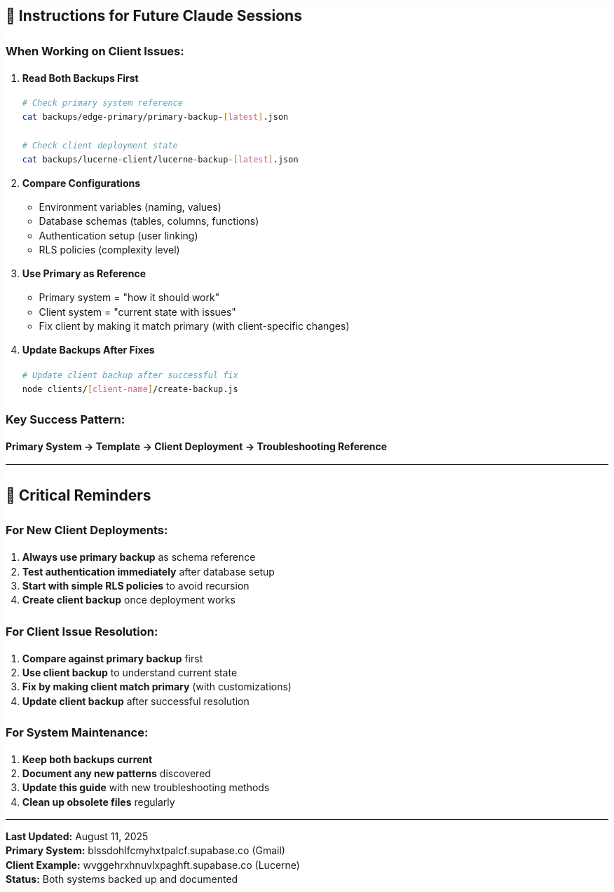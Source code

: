 
## 🎯 Instructions for Future Claude Sessions

### When Working on Client Issues:

1. **Read Both Backups First**
   ```bash
   # Check primary system reference
   cat backups/edge-primary/primary-backup-[latest].json
   
   # Check client deployment state  
   cat backups/lucerne-client/lucerne-backup-[latest].json
   ```

2. **Compare Configurations**
   - Environment variables (naming, values)
   - Database schemas (tables, columns, functions)
   - Authentication setup (user linking)
   - RLS policies (complexity level)

3. **Use Primary as Reference**
   - Primary system = "how it should work"
   - Client system = "current state with issues"
   - Fix client by making it match primary (with client-specific changes)

4. **Update Backups After Fixes**
   ```bash
   # Update client backup after successful fix
   node clients/[client-name]/create-backup.js
   ```

### Key Success Pattern:
**Primary System → Template → Client Deployment → Troubleshooting Reference**

---

## 🚨 Critical Reminders

### For New Client Deployments:
1. **Always use primary backup** as schema reference
2. **Test authentication immediately** after database setup
3. **Start with simple RLS policies** to avoid recursion
4. **Create client backup** once deployment works

### For Client Issue Resolution:
1. **Compare against primary backup** first
2. **Use client backup** to understand current state
3. **Fix by making client match primary** (with customizations)
4. **Update client backup** after successful resolution

### For System Maintenance:
1. **Keep both backups current**
2. **Document any new patterns** discovered
3. **Update this guide** with new troubleshooting methods
4. **Clean up obsolete files** regularly

---

**Last Updated:** August 11, 2025  
**Primary System:** blssdohlfcmyhxtpalcf.supabase.co (Gmail)  
**Client Example:** wvggehrxhnuvlxpaghft.supabase.co (Lucerne)  
**Status:** Both systems backed up and documented